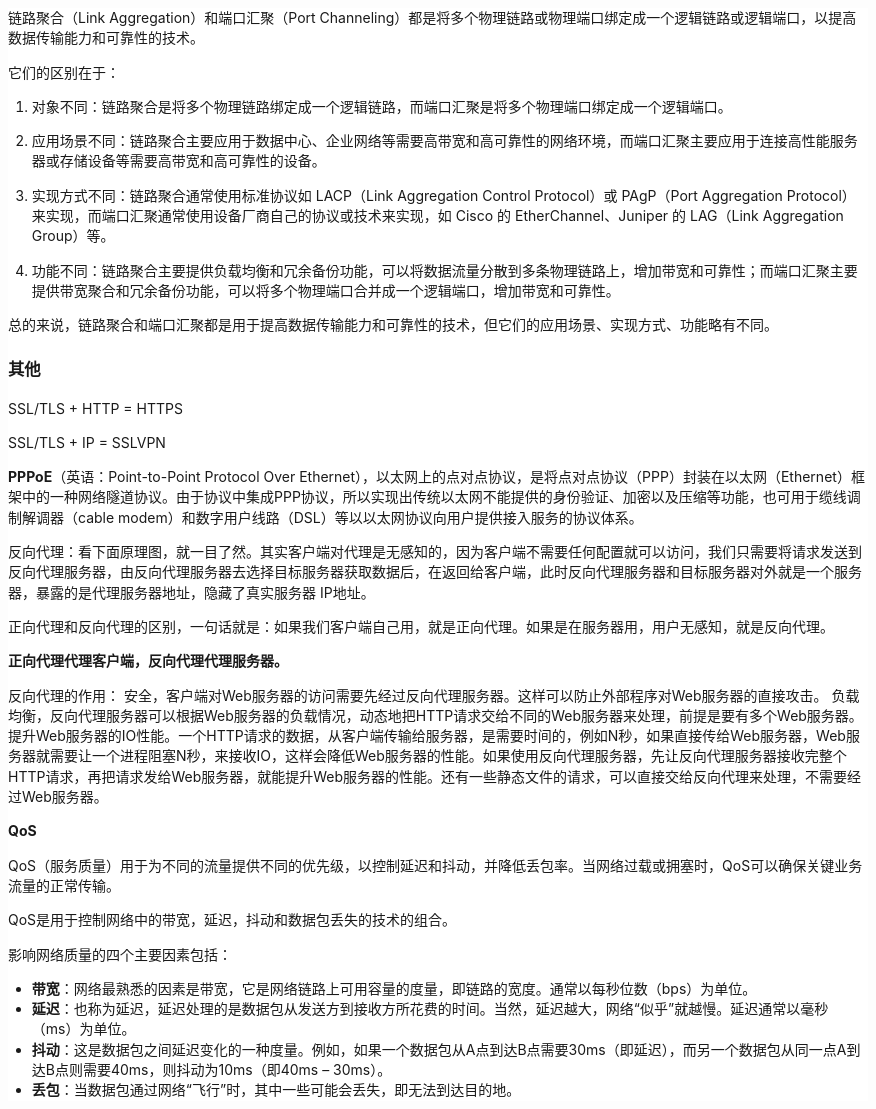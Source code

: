

链路聚合（Link Aggregation）和端口汇聚（Port Channeling）都是将多个物理链路或物理端口绑定成一个逻辑链路或逻辑端口，以提高数据传输能力和可靠性的技术。

它们的区别在于：

1. 对象不同：链路聚合是将多个物理链路绑定成一个逻辑链路，而端口汇聚是将多个物理端口绑定成一个逻辑端口。

2. 应用场景不同：链路聚合主要应用于数据中心、企业网络等需要高带宽和高可靠性的网络环境，而端口汇聚主要应用于连接高性能服务器或存储设备等需要高带宽和高可靠性的设备。

3. 实现方式不同：链路聚合通常使用标准协议如 LACP（Link Aggregation Control Protocol）或 PAgP（Port Aggregation Protocol）来实现，而端口汇聚通常使用设备厂商自己的协议或技术来实现，如 Cisco 的 EtherChannel、Juniper 的 LAG（Link Aggregation Group）等。

4. 功能不同：链路聚合主要提供负载均衡和冗余备份功能，可以将数据流量分散到多条物理链路上，增加带宽和可靠性；而端口汇聚主要提供带宽聚合和冗余备份功能，可以将多个物理端口合并成一个逻辑端口，增加带宽和可靠性。

总的来说，链路聚合和端口汇聚都是用于提高数据传输能力和可靠性的技术，但它们的应用场景、实现方式、功能略有不同。



### 其他

SSL/TLS + HTTP = HTTPS

SSL/TLS + IP = SSLVPN



**PPPoE**（英语：Point-to-Point Protocol Over Ethernet），以太网上的点对点协议，是将点对点协议（PPP）封装在以太网（Ethernet）框架中的一种网络隧道协议。由于协议中集成PPP协议，所以实现出传统以太网不能提供的身份验证、加密以及压缩等功能，也可用于缆线调制解调器（cable modem）和数字用户线路（DSL）等以以太网协议向用户提供接入服务的协议体系。



反向代理：看下面原理图，就一目了然。其实客户端对代理是无感知的，因为客户端不需要任何配置就可以访问，我们只需要将请求发送到反向代理服务器，由反向代理服务器去选择目标服务器获取数据后，在返回给客户端，此时反向代理服务器和目标服务器对外就是一个服务器，暴露的是代理服务器地址，隐藏了真实服务器 IP地址。

正向代理和反向代理的区别，一句话就是：如果我们客户端自己用，就是正向代理。如果是在服务器用，用户无感知，就是反向代理。

**正向代理代理客户端，反向代理代理服务器。**

反向代理的作用：
安全，客户端对Web服务器的访问需要先经过反向代理服务器。这样可以防止外部程序对Web服务器的直接攻击。
负载均衡，反向代理服务器可以根据Web服务器的负载情况，动态地把HTTP请求交给不同的Web服务器来处理，前提是要有多个Web服务器。
提升Web服务器的IO性能。一个HTTP请求的数据，从客户端传输给服务器，是需要时间的，例如N秒，如果直接传给Web服务器，Web服务器就需要让一个进程阻塞N秒，来接收IO，这样会降低Web服务器的性能。如果使用反向代理服务器，先让反向代理服务器接收完整个HTTP请求，再把请求发给Web服务器，就能提升Web服务器的性能。还有一些静态文件的请求，可以直接交给反向代理来处理，不需要经过Web服务器。



**QoS**

QoS（服务质量）用于为不同的流量提供不同的优先级，以控制延迟和抖动，并降低丢包率。当网络过载或拥塞时，QoS可以确保关键业务流量的正常传输。

QoS是用于控制网络中的带宽，延迟，抖动和数据包丢失的技术的组合。

影响网络质量的四个主要因素包括：

- **带宽**：网络最熟悉的因素是带宽，它是网络链路上可用容量的度量，即链路的宽度。通常以每秒位数（bps）为单位。
- **延迟**：也称为延迟，延迟处理的是数据包从发送方到接收方所花费的时间。当然，延迟越大，网络“似乎”就越慢。延迟通常以毫秒（ms）为单位。
- **抖动**：这是数据包之间延迟变化的一种度量。例如，如果一个数据包从A点到达B点需要30ms（即延迟），而另一个数据包从同一点A到达B点则需要40ms，则抖动为10ms（即40ms – 30ms）。
- **丢包**：当数据包通过网络“飞行”时，其中一些可能会丢失，即无法到达目的地。
